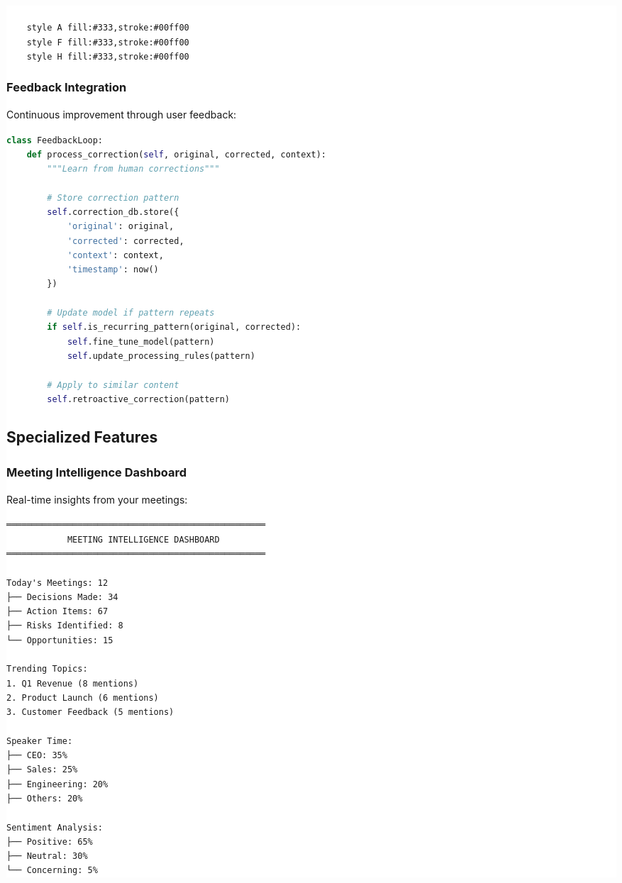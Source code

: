 ```mermaid
    
    style A fill:#333,stroke:#00ff00
    style F fill:#333,stroke:#00ff00
    style H fill:#333,stroke:#00ff00
```

### Feedback Integration

Continuous improvement through user feedback:

```python
class FeedbackLoop:
    def process_correction(self, original, corrected, context):
        """Learn from human corrections"""
        
        # Store correction pattern
        self.correction_db.store({
            'original': original,
            'corrected': corrected,
            'context': context,
            'timestamp': now()
        })
        
        # Update model if pattern repeats
        if self.is_recurring_pattern(original, corrected):
            self.fine_tune_model(pattern)
            self.update_processing_rules(pattern)
        
        # Apply to similar content
        self.retroactive_correction(pattern)
```

## Specialized Features

### Meeting Intelligence Dashboard

Real-time insights from your meetings:

```
═══════════════════════════════════════════════════
            MEETING INTELLIGENCE DASHBOARD
═══════════════════════════════════════════════════

Today's Meetings: 12
├── Decisions Made: 34
├── Action Items: 67
├── Risks Identified: 8
└── Opportunities: 15

Trending Topics:
1. Q1 Revenue (8 mentions)
2. Product Launch (6 mentions)
3. Customer Feedback (5 mentions)

Speaker Time:
├── CEO: 35%
├── Sales: 25%
├── Engineering: 20%
├── Others: 20%

Sentiment Analysis:
├── Positive: 65%
├── Neutral: 30%
└── Concerning: 5%
```
